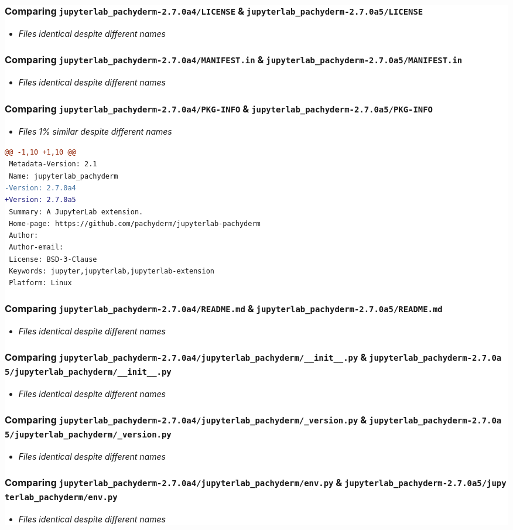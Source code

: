 ### Comparing `jupyterlab_pachyderm-2.7.0a4/LICENSE` & `jupyterlab_pachyderm-2.7.0a5/LICENSE`

 * *Files identical despite different names*

### Comparing `jupyterlab_pachyderm-2.7.0a4/MANIFEST.in` & `jupyterlab_pachyderm-2.7.0a5/MANIFEST.in`

 * *Files identical despite different names*

### Comparing `jupyterlab_pachyderm-2.7.0a4/PKG-INFO` & `jupyterlab_pachyderm-2.7.0a5/PKG-INFO`

 * *Files 1% similar despite different names*

```diff
@@ -1,10 +1,10 @@
 Metadata-Version: 2.1
 Name: jupyterlab_pachyderm
-Version: 2.7.0a4
+Version: 2.7.0a5
 Summary: A JupyterLab extension.
 Home-page: https://github.com/pachyderm/jupyterlab-pachyderm
 Author: 
 Author-email: 
 License: BSD-3-Clause
 Keywords: jupyter,jupyterlab,jupyterlab-extension
 Platform: Linux
```

### Comparing `jupyterlab_pachyderm-2.7.0a4/README.md` & `jupyterlab_pachyderm-2.7.0a5/README.md`

 * *Files identical despite different names*

### Comparing `jupyterlab_pachyderm-2.7.0a4/jupyterlab_pachyderm/__init__.py` & `jupyterlab_pachyderm-2.7.0a5/jupyterlab_pachyderm/__init__.py`

 * *Files identical despite different names*

### Comparing `jupyterlab_pachyderm-2.7.0a4/jupyterlab_pachyderm/_version.py` & `jupyterlab_pachyderm-2.7.0a5/jupyterlab_pachyderm/_version.py`

 * *Files identical despite different names*

### Comparing `jupyterlab_pachyderm-2.7.0a4/jupyterlab_pachyderm/env.py` & `jupyterlab_pachyderm-2.7.0a5/jupyterlab_pachyderm/env.py`

 * *Files identical despite different names*
